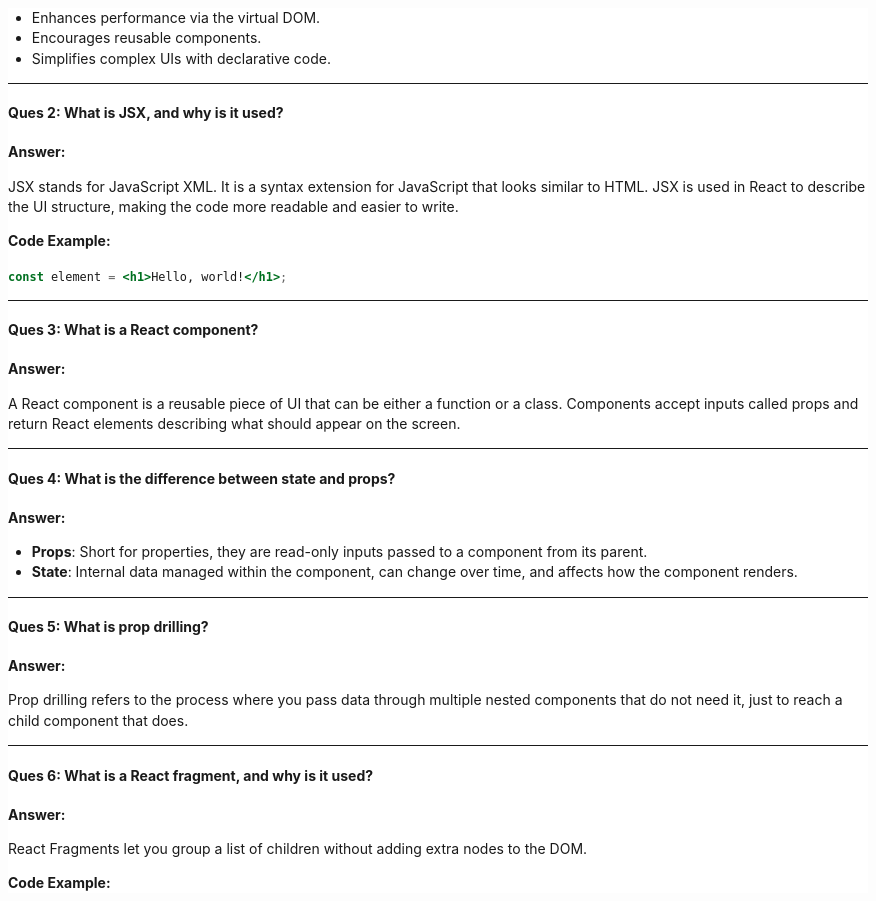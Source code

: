 - Enhances performance via the virtual DOM.
- Encourages reusable components.
- Simplifies complex UIs with declarative code.

---

#### Ques 2: What is JSX, and why is it used?

**Answer:**

JSX stands for JavaScript XML. It is a syntax extension for JavaScript that looks similar to HTML. JSX is used in React to describe the UI structure, making the code more readable and easier to write.

**Code Example:**

```jsx
const element = <h1>Hello, world!</h1>;
```

---

#### Ques 3: What is a React component?

**Answer:**

A React component is a reusable piece of UI that can be either a function or a class. Components accept inputs called props and return React elements describing what should appear on the screen.

---

#### Ques 4: What is the difference between state and props?

**Answer:**

- **Props**: Short for properties, they are read-only inputs passed to a component from its parent.
- **State**: Internal data managed within the component, can change over time, and affects how the component renders.

---

#### Ques 5: What is prop drilling?

**Answer:**

Prop drilling refers to the process where you pass data through multiple nested components that do not need it, just to reach a child component that does.

---

#### Ques 6: What is a React fragment, and why is it used?

**Answer:**

React Fragments let you group a list of children without adding extra nodes to the DOM.

**Code Example:**
